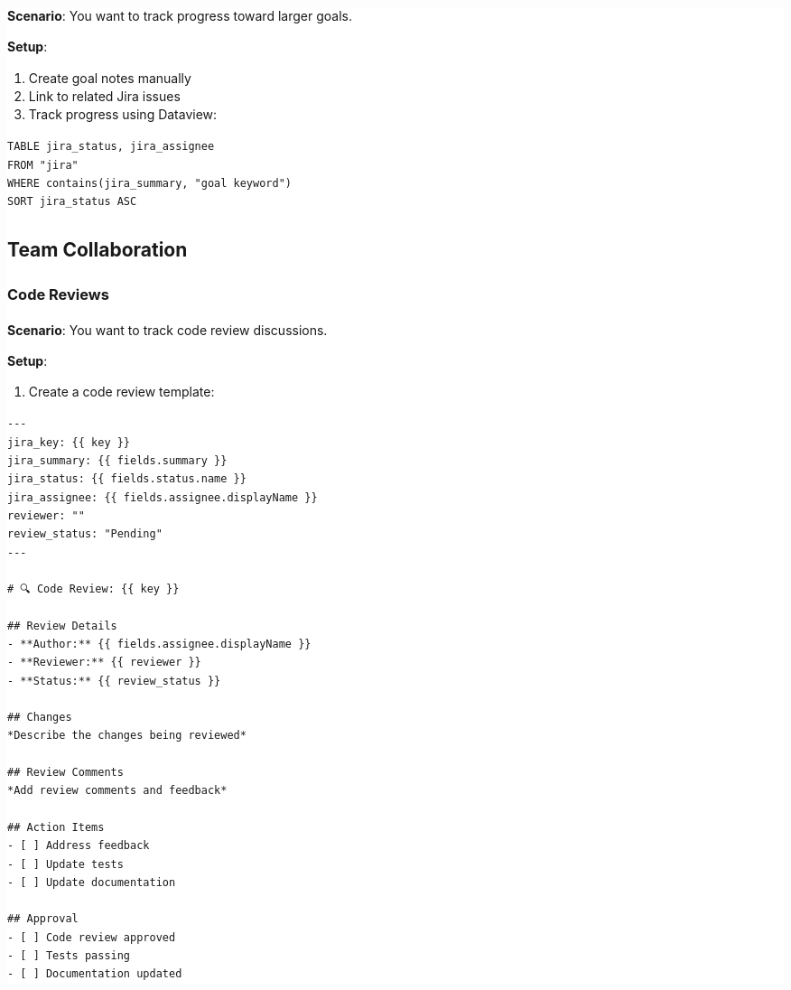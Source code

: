 **Scenario**: You want to track progress toward larger goals.

**Setup**:
1. Create goal notes manually
2. Link to related Jira issues
3. Track progress using Dataview:
```dataview
TABLE jira_status, jira_assignee
FROM "jira"
WHERE contains(jira_summary, "goal keyword")
SORT jira_status ASC
```

## Team Collaboration

### Code Reviews

**Scenario**: You want to track code review discussions.

**Setup**:
1. Create a code review template:
```nunjucks
---
jira_key: {{ key }}
jira_summary: {{ fields.summary }}
jira_status: {{ fields.status.name }}
jira_assignee: {{ fields.assignee.displayName }}
reviewer: ""
review_status: "Pending"
---

# 🔍 Code Review: {{ key }}

## Review Details
- **Author:** {{ fields.assignee.displayName }}
- **Reviewer:** {{ reviewer }}
- **Status:** {{ review_status }}

## Changes
*Describe the changes being reviewed*

## Review Comments
*Add review comments and feedback*

## Action Items
- [ ] Address feedback
- [ ] Update tests
- [ ] Update documentation

## Approval
- [ ] Code review approved
- [ ] Tests passing
- [ ] Documentation updated
```
